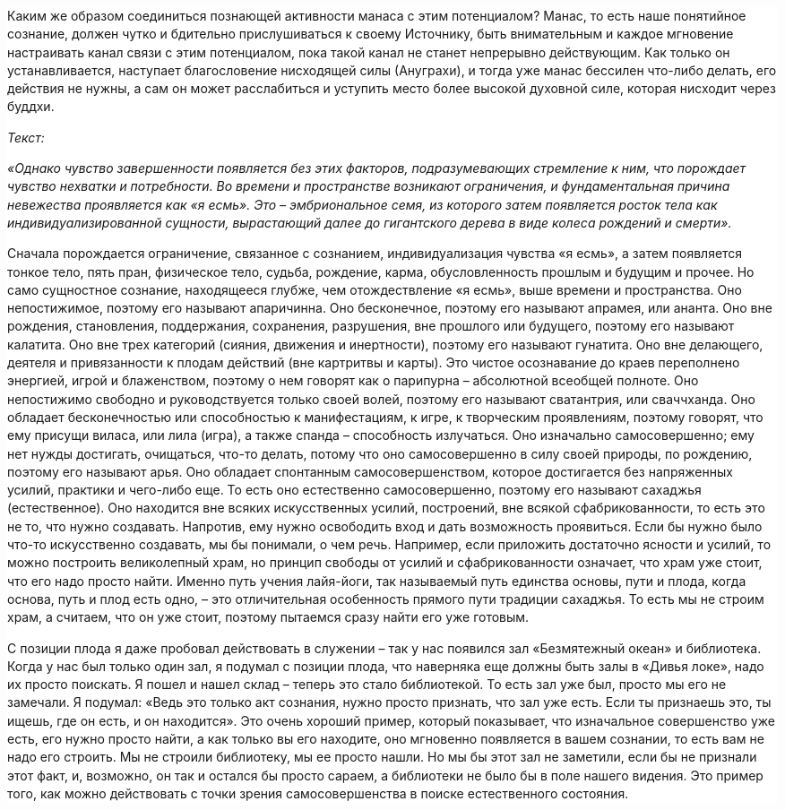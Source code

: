  Каким же образом соединиться познающей активности манаса с этим потенциалом? Манас, то есть наше понятийное сознание, должен чутко и бдительно прислушиваться к своему Источнику, быть внимательным и каждое мгновение настраивать канал связи с этим потенциалом, пока такой канал не станет непрерывно действующим. Как только он устанавливается, наступает благословение нисходящей силы (Ануграхи), и тогда уже манас бессилен что-либо делать, его действия не нужны, а сам он может расслабиться и уступить место более высокой духовной силе, которая нисходит через буддхи.

  
_Текст:_ 

 _«Однако чувство завершенности появляется без этих факторов, подразумевающих стремление к ним, что порождает чувство нехватки и потребности. Во времени и пространстве возникают ограничения, и фундаментальная причина невежества проявляется как «я есмь». Это – эмбриональное семя, из которого затем появляется росток тела как индивидуализированной сущности, вырастающий далее до гигантского дерева в виде колеса рождений и смерти»._ 

  
 Сначала порождается ограничение, связанное с сознанием, индивидуализация чувства «я есмь», а затем появляется тонкое тело, пять пран, физическое тело, судьба, рождение, карма, обусловленность прошлым и будущим и прочее. Но само сущностное сознание, находящееся глубже, чем отождествление «я есмь», выше времени и пространства. Оно непостижимое, поэтому его называют апаричинна. Оно бесконечное, поэтому его называют апрамея, или ананта. Оно вне рождения, становления, поддержания, сохранения, разрушения, вне прошлого или будущего, поэтому его называют калатита. Оно вне трех категорий (сияния, движения и инертности), поэтому его называют гунатита. Оно вне делающего, деятеля и привязанности к плодам действий (вне картритвы и карты). Это чистое осознавание до краев переполнено энергией, игрой и блаженством, поэтому о нем говорят как о парипурна – абсолютной всеобщей полноте. Оно непостижимо свободно и руководствуется только своей волей, поэтому его называют сватантрия, или сваччханда. Оно обладает бесконечностью или способностью к манифестациям, к игре, к творческим проявлениям, поэтому говорят, что ему присущи виласа, или лила (игра), а также спанда – способность излучаться. Оно изначально самосовершенно; ему нет нужды достигать, очищаться, что-то делать, потому что оно самосовершенно в силу своей природы, по рождению, поэтому его называют арья. Оно обладает спонтанным самосовершенством, которое достигается без напряженных усилий, практики и чего-либо еще. То есть оно естественно самосовершенно, поэтому его называют сахаджья (естественное). Оно находится вне всяких искусственных усилий, построений, вне всякой сфабрикованности, то есть это не то, что нужно создавать. Напротив, ему нужно освободить вход и дать возможность проявиться. Если бы нужно было что-то искусственно создавать, мы бы понимали, о чем речь. Например, если приложить достаточно ясности и усилий, то можно построить великолепный храм, но принцип свободы от усилий и сфабрикованности означает, что храм уже стоит, что его надо просто найти. Именно путь учения лайя-йоги, так называемый путь единства основы, пути и плода, когда основа, путь и плод есть одно, – это отличительная особенность прямого пути традиции сахаджья. То есть мы не строим храм, а считаем, что он уже стоит, поэтому пытаемся сразу найти его уже готовым.

 С позиции плода я даже пробовал действовать в служении – так у нас появился зал «Безмятежный океан» и библиотека. Когда у нас был только один зал, я подумал с позиции плода, что наверняка еще должны быть залы в «Дивья локе», надо их просто поискать. Я пошел и нашел склад – теперь это стало библиотекой. То есть зал уже был, просто мы его не замечали. Я подумал: «Ведь это только акт сознания, нужно просто признать, что зал уже есть. Если ты признаешь это, ты ищешь, где он есть, и он находится». Это очень хороший пример, который показывает, что изначальное совершенство уже есть, его нужно просто найти, а как только вы его находите, оно мгновенно появляется в вашем сознании, то есть вам не надо его строить. Мы не строили библиотеку, мы ее просто нашли. Но мы бы этот зал не заметили, если бы не признали этот факт, и, возможно, он так и остался бы просто сараем, а библиотеки не было бы в поле нашего видения. Это пример того, как можно действовать с точки зрения самосовершенства в поиске естественного состояния.
